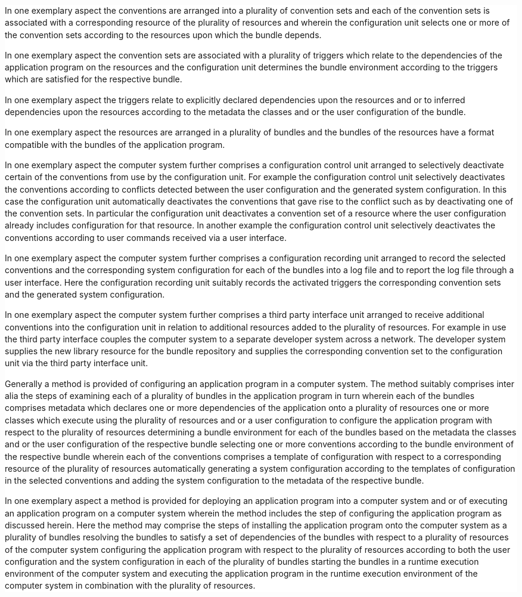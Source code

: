 In one exemplary aspect the conventions are arranged into a plurality of convention sets and each of the convention sets is associated with a corresponding resource of the plurality of resources and wherein the configuration unit selects one or more of the convention sets according to the resources upon which the bundle depends.

In one exemplary aspect the convention sets are associated with a plurality of triggers which relate to the dependencies of the application program on the resources and the configuration unit determines the bundle environment according to the triggers which are satisfied for the respective bundle.

In one exemplary aspect the triggers relate to explicitly declared dependencies upon the resources and or to inferred dependencies upon the resources according to the metadata the classes and or the user configuration of the bundle.

In one exemplary aspect the resources are arranged in a plurality of bundles and the bundles of the resources have a format compatible with the bundles of the application program.

In one exemplary aspect the computer system further comprises a configuration control unit arranged to selectively deactivate certain of the conventions from use by the configuration unit. For example the configuration control unit selectively deactivates the conventions according to conflicts detected between the user configuration and the generated system configuration. In this case the configuration unit automatically deactivates the conventions that gave rise to the conflict such as by deactivating one of the convention sets. In particular the configuration unit deactivates a convention set of a resource where the user configuration already includes configuration for that resource. In another example the configuration control unit selectively deactivates the conventions according to user commands received via a user interface.

In one exemplary aspect the computer system further comprises a configuration recording unit arranged to record the selected conventions and the corresponding system configuration for each of the bundles into a log file and to report the log file through a user interface. Here the configuration recording unit suitably records the activated triggers the corresponding convention sets and the generated system configuration.

In one exemplary aspect the computer system further comprises a third party interface unit arranged to receive additional conventions into the configuration unit in relation to additional resources added to the plurality of resources. For example in use the third party interface couples the computer system to a separate developer system across a network. The developer system supplies the new library resource for the bundle repository and supplies the corresponding convention set to the configuration unit via the third party interface unit.

Generally a method is provided of configuring an application program in a computer system. The method suitably comprises inter alia the steps of examining each of a plurality of bundles in the application program in turn wherein each of the bundles comprises metadata which declares one or more dependencies of the application onto a plurality of resources one or more classes which execute using the plurality of resources and or a user configuration to configure the application program with respect to the plurality of resources determining a bundle environment for each of the bundles based on the metadata the classes and or the user configuration of the respective bundle selecting one or more conventions according to the bundle environment of the respective bundle wherein each of the conventions comprises a template of configuration with respect to a corresponding resource of the plurality of resources automatically generating a system configuration according to the templates of configuration in the selected conventions and adding the system configuration to the metadata of the respective bundle.

In one exemplary aspect a method is provided for deploying an application program into a computer system and or of executing an application program on a computer system wherein the method includes the step of configuring the application program as discussed herein. Here the method may comprise the steps of installing the application program onto the computer system as a plurality of bundles resolving the bundles to satisfy a set of dependencies of the bundles with respect to a plurality of resources of the computer system configuring the application program with respect to the plurality of resources according to both the user configuration and the system configuration in each of the plurality of bundles starting the bundles in a runtime execution environment of the computer system and executing the application program in the runtime execution environment of the computer system in combination with the plurality of resources.
